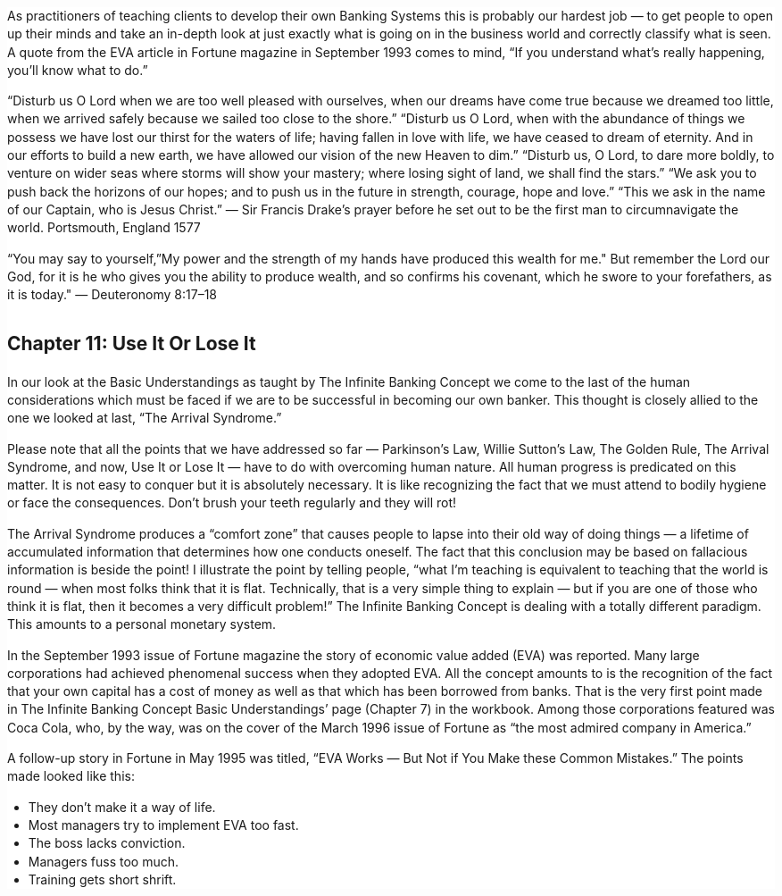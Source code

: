 As practitioners of teaching clients to develop their own Banking Systems this is probably our hardest job — to get people to open up their minds and take an in-depth look at just exactly what is going on in the business world and correctly classify what is seen. A quote from the EVA article in Fortune magazine in September 1993 comes to mind, “If you understand what’s really happening, you’ll know what to do.”

“Disturb us O Lord when we are too well pleased with ourselves, when our dreams have come true because we dreamed too little, when we arrived safely because we sailed too close to the shore.” “Disturb us O Lord, when with the abundance of things we possess we have lost our thirst for the waters of life; having fallen in love with life, we have ceased to dream of eternity. And in our efforts to build a new earth, we have allowed our vision of the new Heaven to dim.” “Disturb us, O Lord, to dare more boldly, to venture on wider seas where storms will show your mastery; where losing sight of land, we shall find the stars.” “We ask you to push back the horizons of our hopes; and to push us in the future in strength, courage, hope and love.” “This we ask in the name of our Captain, who is Jesus Christ.” — Sir Francis Drake’s prayer before he set out to be the first man to circumnavigate the world. Portsmouth, England 1577

“You may say to yourself,”My power and the strength of my hands have produced this wealth for me." But remember the Lord our God, for it is he who gives you the ability to produce wealth, and so confirms his covenant, which he swore to your forefathers, as it is today." — Deuteronomy 8:17–18

## Chapter 11: Use It Or Lose It

In our look at the Basic Understandings as taught by The Infinite Banking Concept we come to the last of the human considerations which must be faced if we are to be successful in becoming our own banker. This thought is closely allied to the one we looked at last, “The Arrival Syndrome.”

Please note that all the points that we have addressed so far — Parkinson’s Law, Willie Sutton’s Law, The Golden Rule, The Arrival Syndrome, and now, Use It or Lose It — have to do with overcoming human nature. All human progress is predicated on this matter. It is not easy to conquer but it is absolutely necessary. It is like recognizing the fact that we must attend to bodily hygiene or face the consequences. Don’t brush your teeth regularly and they will rot!

The Arrival Syndrome produces a “comfort zone” that causes people to lapse into their old way of doing things — a lifetime of accumulated information that determines how one conducts oneself. The fact that this conclusion may be based on fallacious information is beside the point! I illustrate the point by telling people, “what I’m teaching is equivalent to teaching that the world is round — when most folks think that it is flat. Technically, that is a very simple thing to explain — but if you are one of those who think it is flat, then it becomes a very difficult problem!” The Infinite Banking Concept is dealing with a totally different paradigm. This amounts to a personal monetary system.

In the September 1993 issue of Fortune magazine the story of economic value added (EVA) was reported. Many large corporations had achieved phenomenal success when they adopted EVA. All the concept amounts to is the recognition of the fact that your own capital has a cost of money as well as that which has been borrowed from banks. That is the very first point made in The Infinite Banking Concept Basic Understandings’ page (Chapter 7) in the workbook. Among those corporations featured was Coca Cola, who, by the way, was on the cover of the March 1996 issue of Fortune as “the most admired company in America.”

A follow-up story in Fortune in May 1995 was titled, “EVA Works — But Not if You Make these Common Mistakes.” The points made looked like this:

-   They don’t make it a way of life.
-   Most managers try to implement EVA too fast.
-   The boss lacks conviction.
-   Managers fuss too much.
-   Training gets short shrift.
